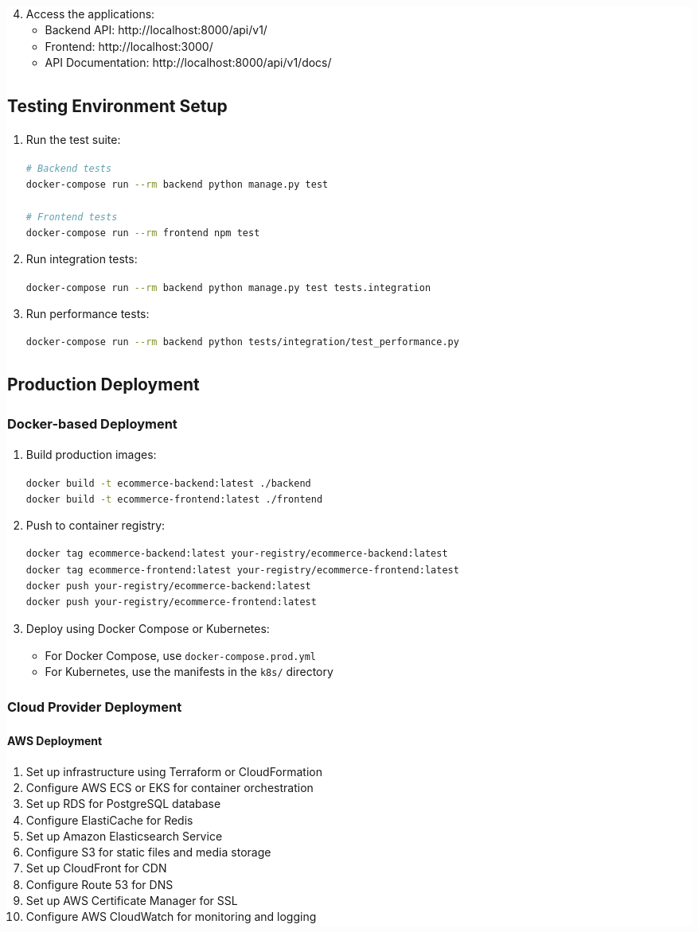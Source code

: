 4. Access the applications:
   - Backend API: http://localhost:8000/api/v1/
   - Frontend: http://localhost:3000/
   - API Documentation: http://localhost:8000/api/v1/docs/

## Testing Environment Setup

1. Run the test suite:
   ```bash
   # Backend tests
   docker-compose run --rm backend python manage.py test
   
   # Frontend tests
   docker-compose run --rm frontend npm test
   ```

2. Run integration tests:
   ```bash
   docker-compose run --rm backend python manage.py test tests.integration
   ```

3. Run performance tests:
   ```bash
   docker-compose run --rm backend python tests/integration/test_performance.py
   ```

## Production Deployment

### Docker-based Deployment

1. Build production images:
   ```bash
   docker build -t ecommerce-backend:latest ./backend
   docker build -t ecommerce-frontend:latest ./frontend
   ```

2. Push to container registry:
   ```bash
   docker tag ecommerce-backend:latest your-registry/ecommerce-backend:latest
   docker tag ecommerce-frontend:latest your-registry/ecommerce-frontend:latest
   docker push your-registry/ecommerce-backend:latest
   docker push your-registry/ecommerce-frontend:latest
   ```

3. Deploy using Docker Compose or Kubernetes:
   - For Docker Compose, use `docker-compose.prod.yml`
   - For Kubernetes, use the manifests in the `k8s/` directory

### Cloud Provider Deployment

#### AWS Deployment

1. Set up infrastructure using Terraform or CloudFormation
2. Configure AWS ECS or EKS for container orchestration
3. Set up RDS for PostgreSQL database
4. Configure ElastiCache for Redis
5. Set up Amazon Elasticsearch Service
6. Configure S3 for static files and media storage
7. Set up CloudFront for CDN
8. Configure Route 53 for DNS
9. Set up AWS Certificate Manager for SSL
10. Configure AWS CloudWatch for monitoring and logging
